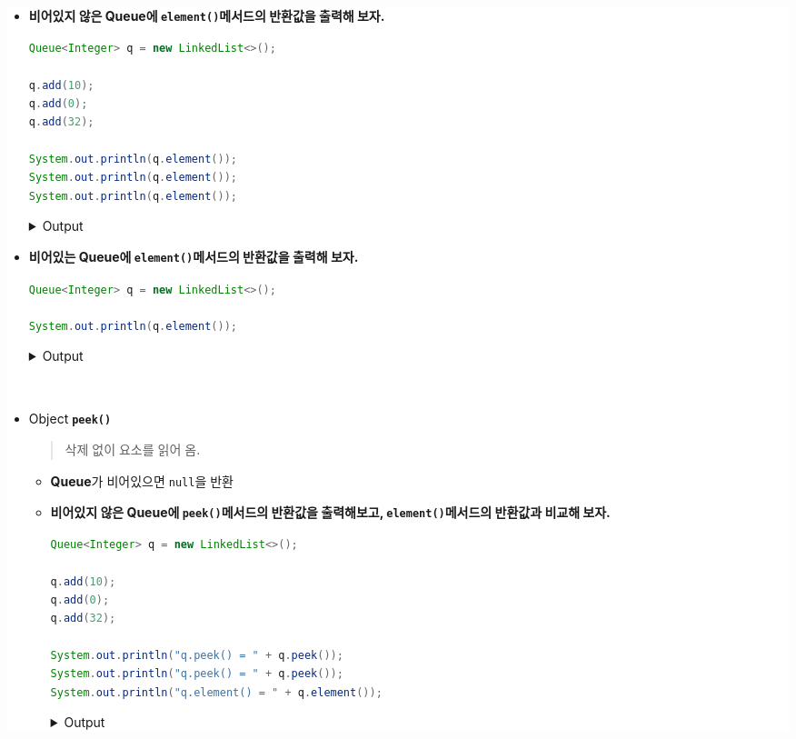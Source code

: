   - **비어있지 않은 Queue에 `element()`메서드의 반환값을 출력해 보자.**
    ```java
    Queue<Integer> q = new LinkedList<>();
    
    q.add(10);
    q.add(0);
    q.add(32);
    
    System.out.println(q.element());
    System.out.println(q.element());
    System.out.println(q.element());
    ```
    <details>
      <summary>Output</summary>
    
      ```
      10
      10
      10
      ```
      ***값이 삭제되지 않고 제일 먼저 넣은 값(head의 값)이 계속 출력되어 나온다.***
    </details>

  - **비어있는 Queue에 `element()`메서드의 반환값을 출력해 보자.**
    ```java
    Queue<Integer> q = new LinkedList<>();
    
    System.out.println(q.element());
    ```
    <details>
      <summary>Output</summary>
    
      ```
      Exception in thread "main" java.util.NoSuchElementException
        at java.base/java.util.LinkedList.getFirst(LinkedList.java:255)
        at java.base/java.util.LinkedList.element(LinkedList.java:674)
        at queueExample.main(queueExample.java:9)
      ```
      ***NoSuchElementException 발생***
    </details>

<br>

- Object **`peek()`**  
  > 삭제 없이 요소를 읽어 옴.  
  - **Queue**가 비어있으면 `null`을 반환

  - **비어있지 않은 Queue에 `peek()`메서드의 반환값을 출력해보고, `element()`메서드의 반환값과 비교해 보자.**
    ```java
    Queue<Integer> q = new LinkedList<>();
    
    q.add(10);
    q.add(0);
    q.add(32);
    
    System.out.println("q.peek() = " + q.peek());
    System.out.println("q.peek() = " + q.peek());
    System.out.println("q.element() = " + q.element());
    ```
    <details>
      <summary>Output</summary>
    